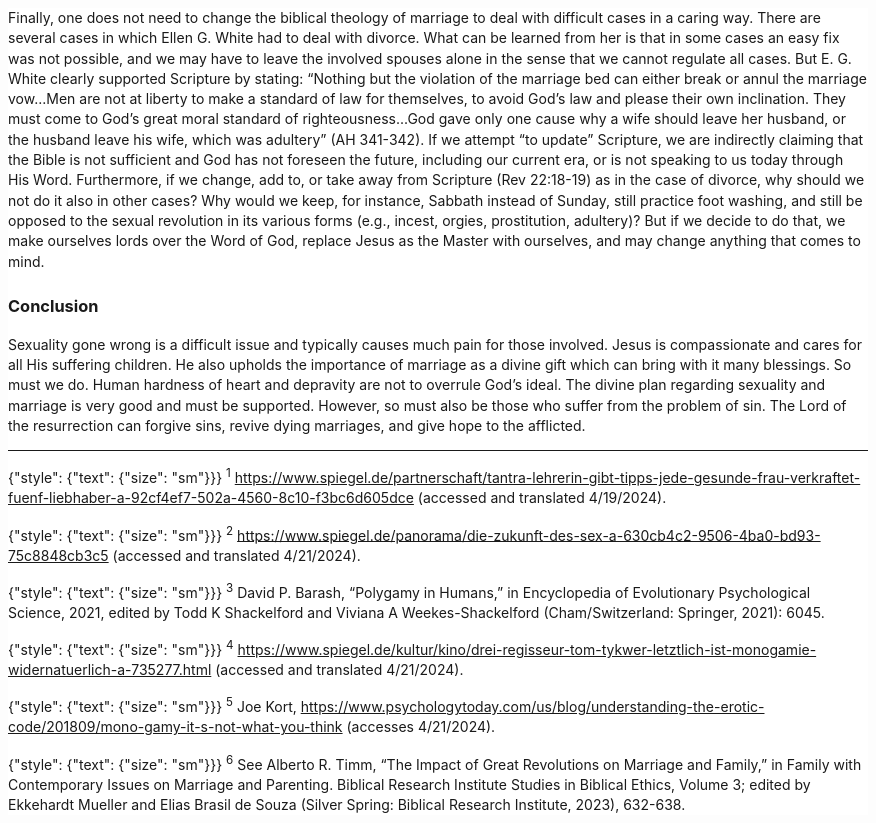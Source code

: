 Finally, one does not need to change the biblical theology of marriage to deal with difficult cases in a caring way. There are several cases in which Ellen G. White had to deal with divorce. What can be learned from her is that in some cases an easy fix was not possible, and we may have to leave the involved spouses alone in the sense that we cannot regulate all cases. But E. G. White clearly supported Scripture by stating: “Nothing but the violation of the marriage bed can either break or annul the marriage vow...Men are not at liberty to make a standard of law for themselves, to avoid God’s law and please their own inclination. They must come to God’s great moral standard of righteousness...God gave only one cause why a wife should leave her husband, or the husband leave his wife, which was adultery” (AH 341-342). If we attempt “to update” Scripture, we are indirectly claiming that the Bible is not sufficient and God has not foreseen the future, including our current era, or is not speaking to us today through His Word. Furthermore, if we change, add to, or take away from Scripture (Rev 22:18-19) as in the case of divorce, why should we not do it also in other cases? Why would we keep, for instance, Sabbath instead of Sunday, still practice foot washing, and still be opposed to the sexual revolution in its various forms (e.g., incest, orgies, prostitution, adultery)? But if we decide to do that, we make ourselves lords over the Word of God, replace Jesus as the Master with ourselves, and may change anything that comes to mind.

### Conclusion

Sexuality gone wrong is a difficult issue and typically causes much pain for those involved. Jesus is compassionate and cares for all His suffering children. He also upholds the importance of marriage as a divine gift which can bring with it many blessings. So must we do. Human hardness of heart and depravity are not to overrule God’s ideal. The divine plan regarding sexuality and marriage is very good and must be supported. However, so must also be those who suffer from the problem of sin. The Lord of the resurrection can forgive sins, revive dying marriages, and give hope to the afflicted.

---

{"style": {"text": {"size": "sm"}}}
<sup>1</sup> https://www.spiegel.de/partnerschaft/tantra-lehrerin-gibt-tipps-jede-gesunde-frau-verkraftet-fuenf-liebhaber-a-92cf4ef7-502a-4560-8c10-f3bc6d605dce (accessed and translated 4/19/2024).

{"style": {"text": {"size": "sm"}}}
<sup>2</sup> https://www.spiegel.de/panorama/die-zukunft-des-sex-a-630cb4c2-9506-4ba0-bd93-75c8848cb3c5 (accessed and translated 4/21/2024).

{"style": {"text": {"size": "sm"}}}
<sup>3</sup> David P. Barash, “Polygamy in Humans,” in Encyclopedia of Evolutionary Psychological Science, 2021, edited by Todd K Shackelford and Viviana A Weekes-Shackelford (Cham/Switzerland: Springer, 2021): 6045.

{"style": {"text": {"size": "sm"}}}
<sup>4</sup> https://www.spiegel.de/kultur/kino/drei-regisseur-tom-tykwer-letztlich-ist-monogamie-widernatuerlich-a-735277.html (accessed and translated 4/21/2024).

{"style": {"text": {"size": "sm"}}}
<sup>5</sup> Joe Kort, https://www.psychologytoday.com/us/blog/understanding-the-erotic-code/201809/mono-gamy-it-s-not-what-you-think (accesses 4/21/2024).

{"style": {"text": {"size": "sm"}}}
<sup>6</sup> See Alberto R. Timm, “The Impact of Great Revolutions on Marriage and Family,” in Family with Contemporary Issues on Marriage and Parenting. Biblical Research Institute Studies in Biblical Ethics, Volume 3; edited by Ekkehardt Mueller and Elias Brasil de Souza (Silver Spring: Biblical Research Institute, 2023), 632-638.
